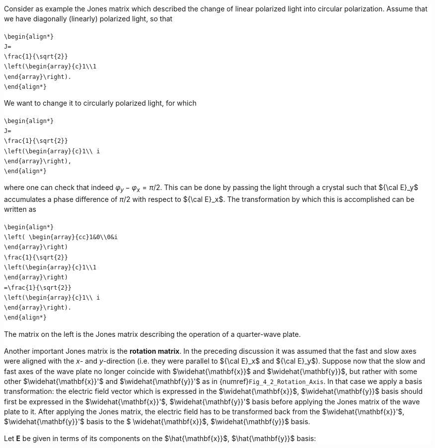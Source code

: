Consider as example the Jones matrix which described the change of linear polarized light into circular polarization.
Assume that we have diagonally (linearly) polarized light, so that

```{math}
\begin{align*}
J=
\frac{1}{\sqrt{2}}
\left(\begin{array}{c}1\\1
\end{array}\right).
\end{align*}
```
We want to change it to circularly polarized light, for which

```{math}
\begin{align*}
J=
\frac{1}{\sqrt{2}}
\left(\begin{array}{c}1\\ i
\end{array}\right),
\end{align*}
```
where one can check that indeed $\varphi_y-\varphi_x=\pi/2$.
This can be done by passing the light through a crystal such that ${\cal E}_y$ accumulates a phase difference of $\pi/2$ with respect to ${\cal E}_x$. The transformation by which this is accomplished can be written as

```{math}
\begin{align*}
\left( \begin{array}{cc}1&0\\0&i
\end{array}\right)
\frac{1}{\sqrt{2}}
\left(\begin{array}{c}1\\1
\end{array}\right)
=\frac{1}{\sqrt{2}}
\left(\begin{array}{c}1\\ i
\end{array}\right).
\end{align*}
```
The matrix on the left is the Jones matrix describing the operation of a quarter-wave plate.

Another important Jones matrix is the **rotation matrix**. In the preceding discussion it was assumed that the fast and slow axes were aligned with the $x$- and $y$-direction (i.e. they were parallel to ${\cal E}_x$ and ${\cal E}_y$). Suppose now that the slow and fast axes of the wave plate no longer coincide with $\widehat{\mathbf{x}}$ and
$\widehat{\mathbf{y}}$, but rather with some other $\widehat{\mathbf{x}}'$ and $\widehat{\mathbf{y}}'$ as in {numref}`Fig_4_2_Rotation_Axis`. In that case we apply a basis transformation: the electric field vector which is expressed in the $\widehat{\mathbf{x}}$, $\widehat{\mathbf{y}}$ basis should first be expressed in the $\widehat{\mathbf{x}}'$, $\widehat{\mathbf{y}}'$ basis before applying the Jones matrix of the wave plate to it. After applying the Jones matrix, the electric field has to be transformed back from the $\widehat{\mathbf{x}}'$, $\widehat{\mathbf{y}}'$ basis to the $ \widehat{\mathbf{x}}$, $\widehat{\mathbf{y}}$ basis.

Let $\mathbf{E}$ be given in terms of its components on the $\hat{\mathbf{x}}$, $\hat{\mathbf{y}}$ basis:
